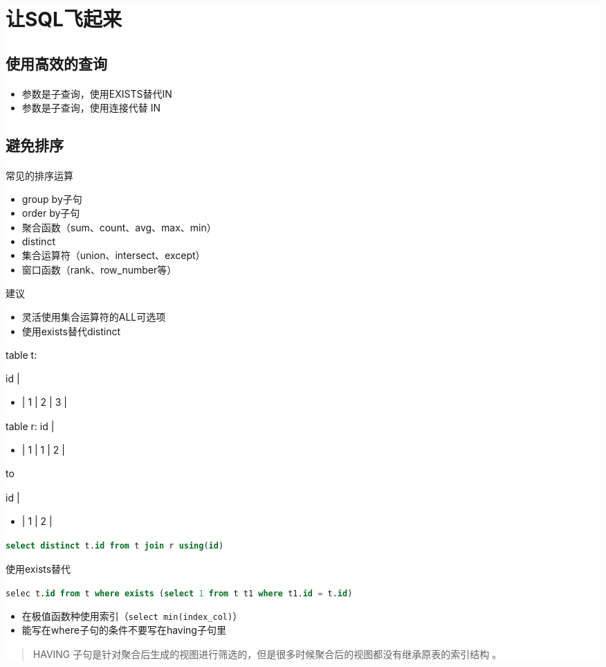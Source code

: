 # 让SQL飞起来

## 使用高效的查询
- 参数是子查询，使用EXISTS替代IN
- 参数是子查询，使用连接代替 IN 

## 避免排序

常见的排序运算
- group by子句
- order by子句
- 聚合函数（sum、count、avg、max、min）
- distinct
- 集合运算符（union、intersect、except）
- 窗口函数（rank、row_number等）

建议
- 灵活使用集合运算符的ALL可选项
- 使用exists替代distinct


table t:

id |
-  |
1  |
2  |
3  |

table r:
id |
-  |
1  |
1  |
2  |

to

id |
-  |
1  |
2  |

```sql
select distinct t.id from t join r using(id)
```
使用exists替代
```sql
selec t.id from t where exists (select 1 from t t1 where t1.id = t.id)
```
- 在极值函数种使用索引（`select min(index_col)`）
- 能写在where子句的条件不要写在having子句里
> HAVING 子句是针对聚合后生成的视图进行筛选的，但是很多时候聚合后的视图都没有继承原表的索引结构 。
